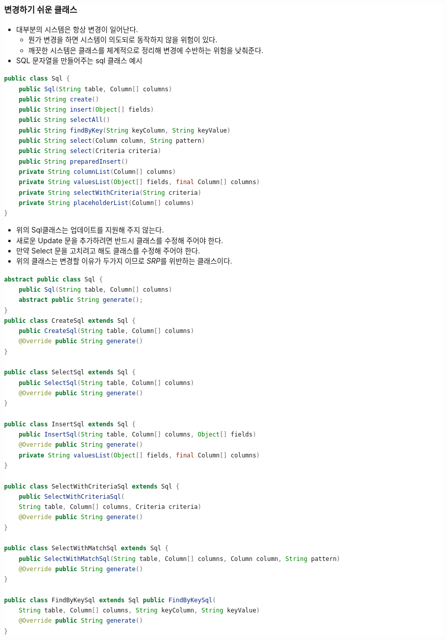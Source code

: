 ### 변경하기 쉬운 클래스
- 대부분의 시스템은 항상 변경이 일어난다.
    - 뭔가 변경을 하면 시스템이 의도되로 동작하지 않을 위험이 있다.
    - 깨끗한 시스템은 클래스를 체계적으로 정리해 변경에 수반하는 위험을 낮춰준다.
- SQL 문자열을 만들어주는 sql 클래스 예시

```java
public class Sql {
    public Sql(String table, Column[] columns)
    public String create()
    public String insert(Object[] fields)
    public String selectAll()
    public String findByKey(String keyColumn, String keyValue)
    public String select(Column column, String pattern)
    public String select(Criteria criteria)
    public String preparedInsert()
    private String columnList(Column[] columns)
    private String valuesList(Object[] fields, final Column[] columns) 
	private String selectWithCriteria(String criteria)
    private String placeholderList(Column[] columns)
}
```

- 위의 Sql클래스는 업데이트를 지원해 주지 않는다.
- 새로운 Update 문을 추가하려면 반드시 클래스를 수정해 주어야 한다.
- 만약 Select 문을 고치려고 해도 클래스를 수정해 주어야 한다.
- 위의 클래스는 변경할 이유가 두가지 이므로 *SRP*를 위반하는 클래스이다.

```java
abstract public class Sql {
	public Sql(String table, Column[] columns) 
	abstract public String generate();
}
public class CreateSql extends Sql {
	public CreateSql(String table, Column[] columns) 
	@Override public String generate()
}

public class SelectSql extends Sql {
	public SelectSql(String table, Column[] columns) 
	@Override public String generate()
}

public class InsertSql extends Sql {
	public InsertSql(String table, Column[] columns, Object[] fields) 
	@Override public String generate()
	private String valuesList(Object[] fields, final Column[] columns)
}

public class SelectWithCriteriaSql extends Sql { 
	public SelectWithCriteriaSql(
	String table, Column[] columns, Criteria criteria) 
	@Override public String generate()
}

public class SelectWithMatchSql extends Sql { 
	public SelectWithMatchSql(String table, Column[] columns, Column column, String pattern) 
	@Override public String generate()
}

public class FindByKeySql extends Sql public FindByKeySql(
	String table, Column[] columns, String keyColumn, String keyValue) 
	@Override public String generate()
}

```